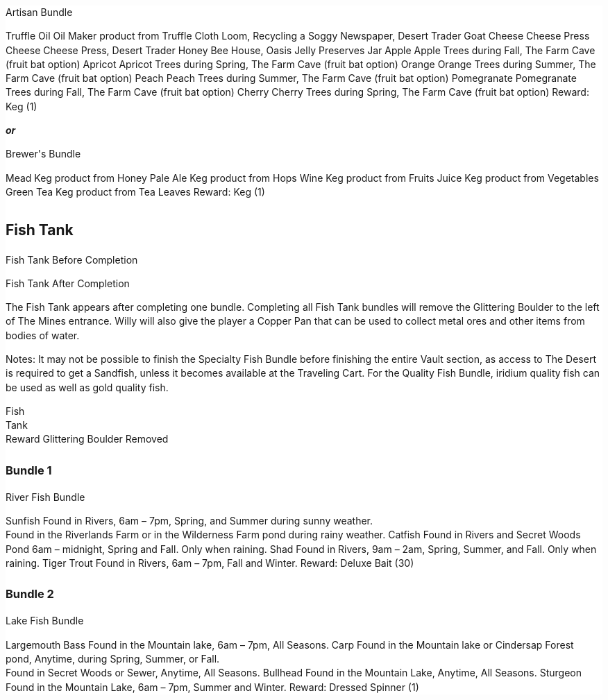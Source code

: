 Artisan Bundle

Truffle Oil Oil Maker product from Truffle Cloth Loom, Recycling a Soggy Newspaper, Desert Trader Goat Cheese Cheese Press Cheese Cheese Press, Desert Trader Honey Bee House, Oasis Jelly Preserves Jar Apple Apple Trees during Fall, The Farm Cave (fruit bat option) Apricot Apricot Trees during Spring, The Farm Cave (fruit bat option) Orange Orange Trees during Summer, The Farm Cave (fruit bat option) Peach Peach Trees during Summer, The Farm Cave (fruit bat option) Pomegranate Pomegranate Trees during Fall, The Farm Cave (fruit bat option) Cherry Cherry Trees during Spring, The Farm Cave (fruit bat option) Reward: Keg (1)

***or***

Brewer's Bundle

Mead Keg product from Honey Pale Ale Keg product from Hops Wine Keg product from Fruits Juice Keg product from Vegetables Green Tea Keg product from Tea Leaves Reward: Keg (1)

## Fish Tank

Fish Tank Before Completion

Fish Tank After Completion

The Fish Tank appears after completing one bundle. Completing all Fish Tank bundles will remove the Glittering Boulder to the left of The Mines entrance. Willy will also give the player a Copper Pan that can be used to collect metal ores and other items from bodies of water.

Notes: It may not be possible to finish the Specialty Fish Bundle before finishing the entire Vault section, as access to The Desert is required to get a Sandfish, unless it becomes available at the Traveling Cart. For the Quality Fish Bundle, iridium quality fish can be used as well as gold quality fish.

Fish  
Tank  
Reward Glittering Boulder Removed

### Bundle 1

River Fish Bundle

Sunfish Found in Rivers, 6am – 7pm, Spring, and Summer during sunny weather.  
Found in the Riverlands Farm or in the Wilderness Farm pond during rainy weather. Catfish Found in Rivers and Secret Woods Pond 6am – midnight, Spring and Fall. Only when raining. Shad Found in Rivers, 9am – 2am, Spring, Summer, and Fall. Only when raining. Tiger Trout Found in Rivers, 6am – 7pm, Fall and Winter. Reward: Deluxe Bait (30)

### Bundle 2

Lake Fish Bundle

Largemouth Bass Found in the Mountain lake, 6am – 7pm, All Seasons. Carp Found in the Mountain lake or Cindersap Forest pond, Anytime, during Spring, Summer, or Fall.  
Found in Secret Woods or Sewer, Anytime, All Seasons. Bullhead Found in the Mountain Lake, Anytime, All Seasons. Sturgeon Found in the Mountain Lake, 6am – 7pm, Summer and Winter. Reward: Dressed Spinner (1)
